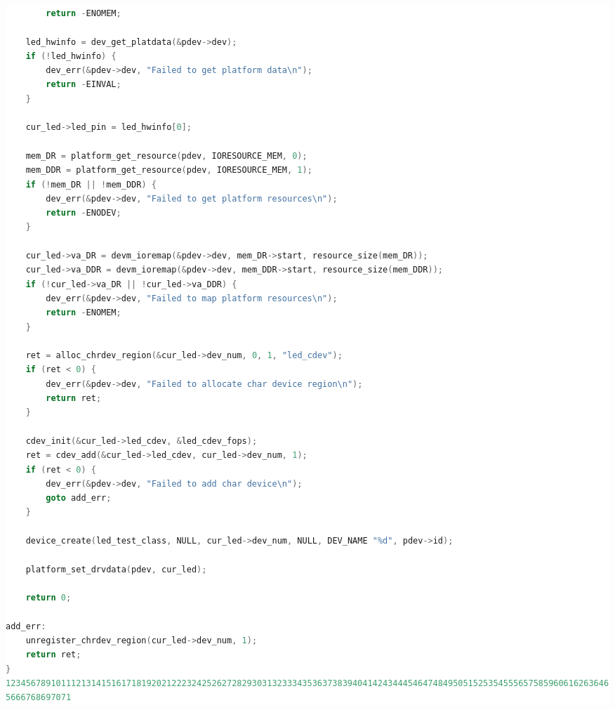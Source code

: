 ```c
        return -ENOMEM;

    led_hwinfo = dev_get_platdata(&pdev->dev);
    if (!led_hwinfo) {
        dev_err(&pdev->dev, "Failed to get platform data\n");
        return -EINVAL;
    }

    cur_led->led_pin = led_hwinfo[0];

    mem_DR = platform_get_resource(pdev, IORESOURCE_MEM, 0);
    mem_DDR = platform_get_resource(pdev, IORESOURCE_MEM, 1);
    if (!mem_DR || !mem_DDR) {
        dev_err(&pdev->dev, "Failed to get platform resources\n");
        return -ENODEV;
    }

    cur_led->va_DR = devm_ioremap(&pdev->dev, mem_DR->start, resource_size(mem_DR));
    cur_led->va_DDR = devm_ioremap(&pdev->dev, mem_DDR->start, resource_size(mem_DDR));
    if (!cur_led->va_DR || !cur_led->va_DDR) {
        dev_err(&pdev->dev, "Failed to map platform resources\n");
        return -ENOMEM;
    }

    ret = alloc_chrdev_region(&cur_led->dev_num, 0, 1, "led_cdev");
    if (ret < 0) {
        dev_err(&pdev->dev, "Failed to allocate char device region\n");
        return ret;
    }

    cdev_init(&cur_led->led_cdev, &led_cdev_fops);
    ret = cdev_add(&cur_led->led_cdev, cur_led->dev_num, 1);
    if (ret < 0) {
        dev_err(&pdev->dev, "Failed to add char device\n");
        goto add_err;
    }

    device_create(led_test_class, NULL, cur_led->dev_num, NULL, DEV_NAME "%d", pdev->id);

    platform_set_drvdata(pdev, cur_led);

    return 0;

add_err:
    unregister_chrdev_region(cur_led->dev_num, 1);
    return ret;
}
1234567891011121314151617181920212223242526272829303132333435363738394041424344454647484950515253545556575859606162636465666768697071
```
